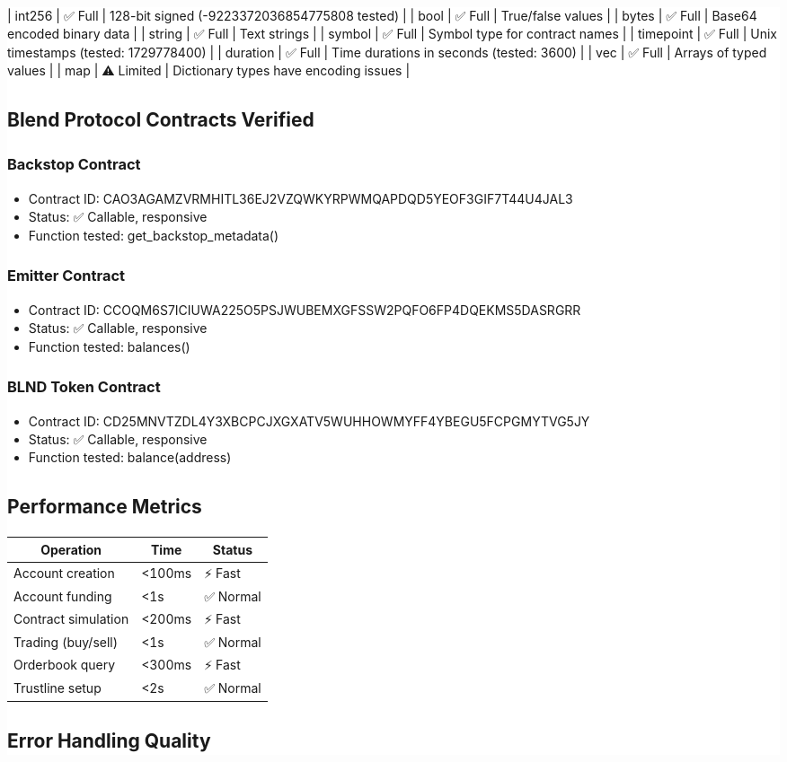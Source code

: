 | int256 | ✅ Full | 128-bit signed (-9223372036854775808 tested) |
| bool | ✅ Full | True/false values |
| bytes | ✅ Full | Base64 encoded binary data |
| string | ✅ Full | Text strings |
| symbol | ✅ Full | Symbol type for contract names |
| timepoint | ✅ Full | Unix timestamps (tested: 1729778400) |
| duration | ✅ Full | Time durations in seconds (tested: 3600) |
| vec | ✅ Full | Arrays of typed values |
| map | ⚠️ Limited | Dictionary types have encoding issues |

## Blend Protocol Contracts Verified

### Backstop Contract
- Contract ID: CAO3AGAMZVRMHITL36EJ2VZQWKYRPWMQAPDQD5YEOF3GIF7T44U4JAL3
- Status: ✅ Callable, responsive
- Function tested: get_backstop_metadata()

### Emitter Contract
- Contract ID: CCOQM6S7ICIUWA225O5PSJWUBEMXGFSSW2PQFO6FP4DQEKMS5DASRGRR
- Status: ✅ Callable, responsive
- Function tested: balances()

### BLND Token Contract
- Contract ID: CD25MNVTZDL4Y3XBCPCJXGXATV5WUHHOWMYFF4YBEGU5FCPGMYTVG5JY
- Status: ✅ Callable, responsive
- Function tested: balance(address)

## Performance Metrics

| Operation | Time | Status |
|-----------|------|--------|
| Account creation | <100ms | ⚡ Fast |
| Account funding | <1s | ✅ Normal |
| Contract simulation | <200ms | ⚡ Fast |
| Trading (buy/sell) | <1s | ✅ Normal |
| Orderbook query | <300ms | ⚡ Fast |
| Trustline setup | <2s | ✅ Normal |

## Error Handling Quality
